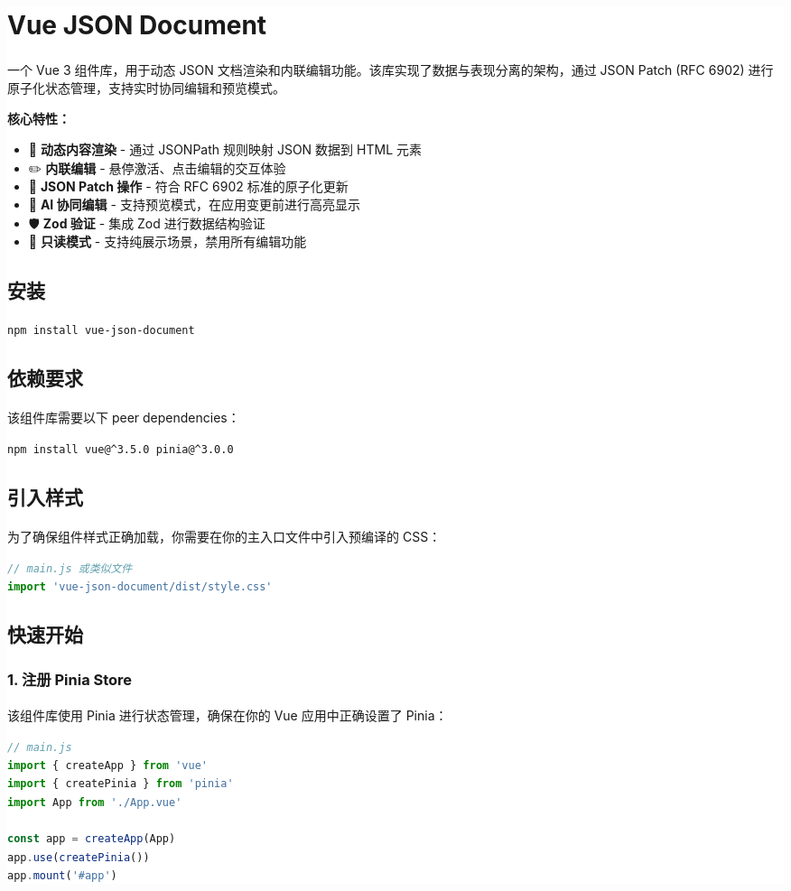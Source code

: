 # Vue JSON Document

一个 Vue 3 组件库，用于动态 JSON 文档渲染和内联编辑功能。该库实现了数据与表现分离的架构，通过 JSON Patch (RFC 6902) 进行原子化状态管理，支持实时协同编辑和预览模式。

**核心特性：**

- 🎯 **动态内容渲染** - 通过 JSONPath 规则映射 JSON 数据到 HTML 元素
- ✏️ **内联编辑** - 悬停激活、点击编辑的交互体验
- 🔄 **JSON Patch 操作** - 符合 RFC 6902 标准的原子化更新
- 🤖 **AI 协同编辑** - 支持预览模式，在应用变更前进行高亮显示
- 🛡️ **Zod 验证** - 集成 Zod 进行数据结构验证
- 📱 **只读模式** - 支持纯展示场景，禁用所有编辑功能

## 安装

```bash
npm install vue-json-document
```

## 依赖要求

该组件库需要以下 peer dependencies：

```bash
npm install vue@^3.5.0 pinia@^3.0.0
```

## 引入样式

为了确保组件样式正确加载，你需要在你的主入口文件中引入预编译的 CSS：

```javascript
// main.js 或类似文件
import 'vue-json-document/dist/style.css'
```

## 快速开始

### 1. 注册 Pinia Store

该组件库使用 Pinia 进行状态管理，确保在你的 Vue 应用中正确设置了 Pinia：

```javascript
// main.js
import { createApp } from 'vue'
import { createPinia } from 'pinia'
import App from './App.vue'

const app = createApp(App)
app.use(createPinia())
app.mount('#app')
```

